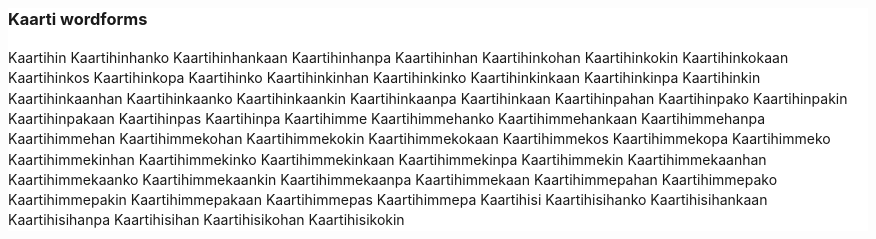 
### Kaarti wordforms

Kaartihin
Kaartihinhanko
Kaartihinhankaan
Kaartihinhanpa
Kaartihinhan
Kaartihinkohan
Kaartihinkokin
Kaartihinkokaan
Kaartihinkos
Kaartihinkopa
Kaartihinko
Kaartihinkinhan
Kaartihinkinko
Kaartihinkinkaan
Kaartihinkinpa
Kaartihinkin
Kaartihinkaanhan
Kaartihinkaanko
Kaartihinkaankin
Kaartihinkaanpa
Kaartihinkaan
Kaartihinpahan
Kaartihinpako
Kaartihinpakin
Kaartihinpakaan
Kaartihinpas
Kaartihinpa
Kaartihimme
Kaartihimmehanko
Kaartihimmehankaan
Kaartihimmehanpa
Kaartihimmehan
Kaartihimmekohan
Kaartihimmekokin
Kaartihimmekokaan
Kaartihimmekos
Kaartihimmekopa
Kaartihimmeko
Kaartihimmekinhan
Kaartihimmekinko
Kaartihimmekinkaan
Kaartihimmekinpa
Kaartihimmekin
Kaartihimmekaanhan
Kaartihimmekaanko
Kaartihimmekaankin
Kaartihimmekaanpa
Kaartihimmekaan
Kaartihimmepahan
Kaartihimmepako
Kaartihimmepakin
Kaartihimmepakaan
Kaartihimmepas
Kaartihimmepa
Kaartihisi
Kaartihisihanko
Kaartihisihankaan
Kaartihisihanpa
Kaartihisihan
Kaartihisikohan
Kaartihisikokin